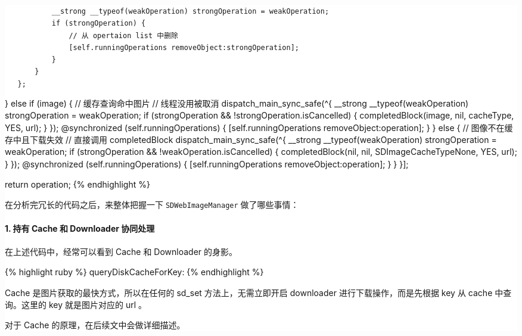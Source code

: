                __strong __typeof(weakOperation) strongOperation = weakOperation;
               if (strongOperation) {
                   // 从 opertaion list 中删除
                   [self.runningOperations removeObject:strongOperation];
               }
           }
       };
   }
   else if (image) {
       // 缓存查询命中图片
       // 线程没用被取消
       dispatch_main_sync_safe(^{
           __strong __typeof(weakOperation) strongOperation = weakOperation;
           if (strongOperation && !strongOperation.isCancelled) {
               completedBlock(image, nil, cacheType, YES, url);
           }
       });
       @synchronized (self.runningOperations) {
           [self.runningOperations removeObject:operation];
       }
   }
   else {
       // 图像不在缓存中且下载失效
       // 直接调用 completedBlock
       dispatch_main_sync_safe(^{
           __strong __typeof(weakOperation) strongOperation = weakOperation;
           if (strongOperation && !weakOperation.isCancelled) {
               completedBlock(nil, nil, SDImageCacheTypeNone, YES, url);
           }
       });
       @synchronized (self.runningOperations) {
           [self.runningOperations removeObject:operation];
       }
   }
}];

return operation;
{% endhighlight %}

在分析完冗长的代码之后，来整体把握一下 `SDWebImageManager` 做了哪些事情：

#### 1. 持有 Cache 和 Downloader 协同处理

在上述代码中，经常可以看到 Cache 和 Downloader 的身影。

{% highlight ruby %}
queryDiskCacheForKey:
{% endhighlight %}

Cache 是图片获取的最快方式，所以在任何的 sd_set 方法上，无需立即开启 downloader 进行下载操作，而是先根据 key 从 cache 中查询。这里的 key 就是图片对应的 url 。

对于 Cache 的原理，在后续文中会做详细描述。
